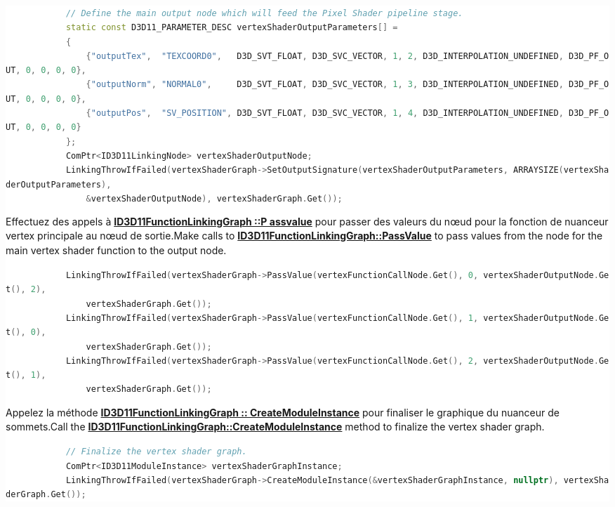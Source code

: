 
```C++
            // Define the main output node which will feed the Pixel Shader pipeline stage.
            static const D3D11_PARAMETER_DESC vertexShaderOutputParameters[] =
            {
                {"outputTex",  "TEXCOORD0",   D3D_SVT_FLOAT, D3D_SVC_VECTOR, 1, 2, D3D_INTERPOLATION_UNDEFINED, D3D_PF_OUT, 0, 0, 0, 0},
                {"outputNorm", "NORMAL0",     D3D_SVT_FLOAT, D3D_SVC_VECTOR, 1, 3, D3D_INTERPOLATION_UNDEFINED, D3D_PF_OUT, 0, 0, 0, 0},
                {"outputPos",  "SV_POSITION", D3D_SVT_FLOAT, D3D_SVC_VECTOR, 1, 4, D3D_INTERPOLATION_UNDEFINED, D3D_PF_OUT, 0, 0, 0, 0}
            };
            ComPtr<ID3D11LinkingNode> vertexShaderOutputNode;
            LinkingThrowIfFailed(vertexShaderGraph->SetOutputSignature(vertexShaderOutputParameters, ARRAYSIZE(vertexShaderOutputParameters), 
                &vertexShaderOutputNode), vertexShaderGraph.Get());
```



<span data-ttu-id="2696a-123">Effectuez des appels à [**ID3D11FunctionLinkingGraph ::P assvalue**](/windows/desktop/api/d3d11shader/nf-d3d11shader-id3d11functionlinkinggraph-passvalue) pour passer des valeurs du nœud pour la fonction de nuanceur vertex principale au nœud de sortie.</span><span class="sxs-lookup"><span data-stu-id="2696a-123">Make calls to [**ID3D11FunctionLinkingGraph::PassValue**](/windows/desktop/api/d3d11shader/nf-d3d11shader-id3d11functionlinkinggraph-passvalue) to pass values from the node for the main vertex shader function to the output node.</span></span>


```C++
            LinkingThrowIfFailed(vertexShaderGraph->PassValue(vertexFunctionCallNode.Get(), 0, vertexShaderOutputNode.Get(), 2), 
                vertexShaderGraph.Get());
            LinkingThrowIfFailed(vertexShaderGraph->PassValue(vertexFunctionCallNode.Get(), 1, vertexShaderOutputNode.Get(), 0), 
                vertexShaderGraph.Get());
            LinkingThrowIfFailed(vertexShaderGraph->PassValue(vertexFunctionCallNode.Get(), 2, vertexShaderOutputNode.Get(), 1), 
                vertexShaderGraph.Get());
```



<span data-ttu-id="2696a-124">Appelez la méthode [**ID3D11FunctionLinkingGraph :: CreateModuleInstance**](/windows/desktop/api/d3d11shader/nf-d3d11shader-id3d11functionlinkinggraph-createmoduleinstance) pour finaliser le graphique du nuanceur de sommets.</span><span class="sxs-lookup"><span data-stu-id="2696a-124">Call the [**ID3D11FunctionLinkingGraph::CreateModuleInstance**](/windows/desktop/api/d3d11shader/nf-d3d11shader-id3d11functionlinkinggraph-createmoduleinstance) method to finalize the vertex shader graph.</span></span>


```C++
            // Finalize the vertex shader graph.
            ComPtr<ID3D11ModuleInstance> vertexShaderGraphInstance;
            LinkingThrowIfFailed(vertexShaderGraph->CreateModuleInstance(&vertexShaderGraphInstance, nullptr), vertexShaderGraph.Get());
```

